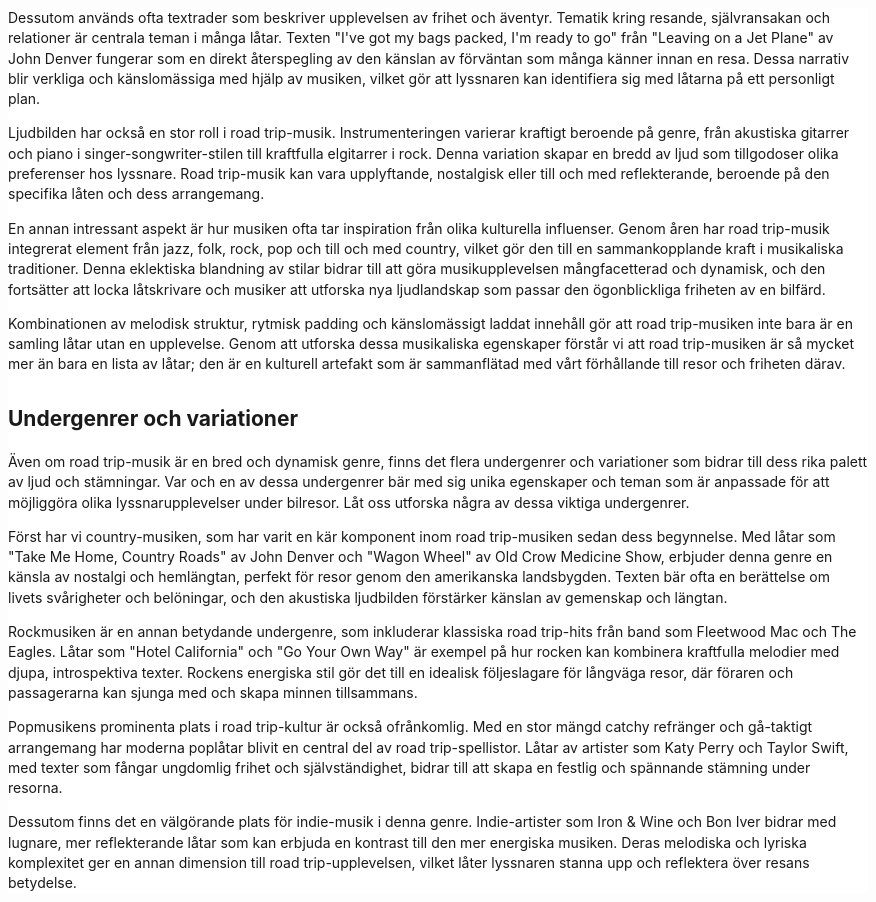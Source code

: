 Dessutom används ofta textrader som beskriver upplevelsen av frihet och äventyr. Tematik kring resande, självransakan och relationer är centrala teman i många låtar. Texten "I've got my bags packed, I'm ready to go" från "Leaving on a Jet Plane" av John Denver fungerar som en direkt återspegling av den känslan av förväntan som många känner innan en resa. Dessa narrativ blir verkliga och känslomässiga med hjälp av musiken, vilket gör att lyssnaren kan identifiera sig med låtarna på ett personligt plan.

Ljudbilden har också en stor roll i road trip-musik. Instrumenteringen varierar kraftigt beroende på genre, från akustiska gitarrer och piano i singer-songwriter-stilen till kraftfulla elgitarrer i rock. Denna variation skapar en bredd av ljud som tillgodoser olika preferenser hos lyssnare. Road trip-musik kan vara upplyftande, nostalgisk eller till och med reflekterande, beroende på den specifika låten och dess arrangemang.

En annan intressant aspekt är hur musiken ofta tar inspiration från olika kulturella influenser. Genom åren har road trip-musik integrerat element från jazz, folk, rock, pop och till och med country, vilket gör den till en sammankopplande kraft i musikaliska traditioner. Denna eklektiska blandning av stilar bidrar till att göra musikupplevelsen mångfacetterad och dynamisk, och den fortsätter att locka låtskrivare och musiker att utforska nya ljudlandskap som passar den ögonblickliga friheten av en bilfärd.

Kombinationen av melodisk struktur, rytmisk padding och känslomässigt laddat innehåll gör att road trip-musiken inte bara är en samling låtar utan en upplevelse. Genom att utforska dessa musikaliska egenskaper förstår vi att road trip-musiken är så mycket mer än bara en lista av låtar; den är en kulturell artefakt som är sammanflätad med vårt förhållande till resor och friheten därav.


## Undergenrer och variationer


Även om road trip-musik är en bred och dynamisk genre, finns det flera undergenrer och variationer som bidrar till dess rika palett av ljud och stämningar. Var och en av dessa undergenrer bär med sig unika egenskaper och teman som är anpassade för att möjliggöra olika lyssnarupplevelser under bilresor. Låt oss utforska några av dessa viktiga undergenrer.

Först har vi country-musiken, som har varit en kär komponent inom road trip-musiken sedan dess begynnelse. Med låtar som "Take Me Home, Country Roads" av John Denver och "Wagon Wheel" av Old Crow Medicine Show, erbjuder denna genre en känsla av nostalgi och hemlängtan, perfekt för resor genom den amerikanska landsbygden. Texten bär ofta en berättelse om livets svårigheter och belöningar, och den akustiska ljudbilden förstärker känslan av gemenskap och längtan.

Rockmusiken är en annan betydande undergenre, som inkluderar klassiska road trip-hits från band som Fleetwood Mac och The Eagles. Låtar som "Hotel California" och "Go Your Own Way" är exempel på hur rocken kan kombinera kraftfulla melodier med djupa, introspektiva texter. Rockens energiska stil gör det till en idealisk följeslagare för långväga resor, där föraren och passagerarna kan sjunga med och skapa minnen tillsammans.

Popmusikens prominenta plats i road trip-kultur är också ofrånkomlig. Med en stor mängd catchy refränger och gå-taktigt arrangemang har moderna poplåtar blivit en central del av road trip-spellistor. Låtar av artister som Katy Perry och Taylor Swift, med texter som fångar ungdomlig frihet och självständighet, bidrar till att skapa en festlig och spännande stämning under resorna.

Dessutom finns det en välgörande plats för indie-musik i denna genre. Indie-artister som Iron & Wine och Bon Iver bidrar med lugnare, mer reflekterande låtar som kan erbjuda en kontrast till den mer energiska musiken. Deras melodiska och lyriska komplexitet ger en annan dimension till road trip-upplevelsen, vilket låter lyssnaren stanna upp och reflektera över resans betydelse.

